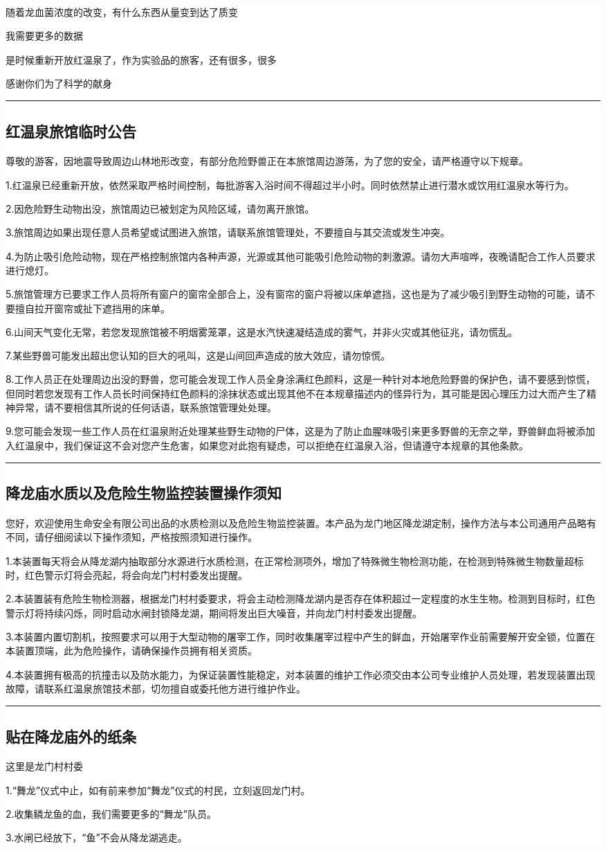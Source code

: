 随着龙血菌浓度的改变，有什么东西从量变到达了质变

我需要更多的数据

是时候重新开放红温泉了，作为实验品的旅客，还有很多，很多

感谢你们为了科学的献身

___

## 红温泉旅馆临时公告

尊敬的游客，因地震导致周边山林地形改变，有部分危险野兽正在本旅馆周边游荡，为了您的安全，请严格遵守以下规章。

1.红温泉已经重新开放，依然采取严格时间控制，每批游客入浴时间不得超过半小时。同时依然禁止进行潜水或饮用红温泉水等行为。

2.因危险野生动物出没，旅馆周边已被划定为风险区域，请勿离开旅馆。

3.旅馆周边如果出现任意人员希望或试图进入旅馆，请联系旅馆管理处，不要擅自与其交流或发生冲突。

4.为防止吸引危险动物，现在严格控制旅馆内各种声源，光源或其他可能吸引危险动物的刺激源。请勿大声喧哗，夜晚请配合工作人员要求进行熄灯。

5.旅馆管理方已要求工作人员将所有窗户的窗帘全部合上，没有窗帘的窗户将被以床单遮挡，这也是为了减少吸引到野生动物的可能，请不要擅自拉开窗帘或扯下遮挡用的床单。

6.山间天气变化无常，若您发现旅馆被不明烟雾笼罩，这是水汽快速凝结造成的雾气，并非火灾或其他征兆，请勿慌乱。

7.某些野兽可能发出超出您认知的巨大的吼叫，这是山间回声造成的放大效应，请勿惊慌。

8.工作人员正在处理周边出没的野兽，您可能会发现工作人员全身涂满红色颜料，这是一种针对本地危险野兽的保护色，请不要感到惊慌，但同时若您发现有工作人员长时间保持红色颜料的涂抹状态或出现其他不在本规章描述内的怪异行为，其可能是因心理压力过大而产生了精神异常，请不要相信其所说的任何话语，联系旅馆管理处处理。

9.您可能会发现一些工作人员在红温泉附近处理某些野生动物的尸体，这是为了防止血腥味吸引来更多野兽的无奈之举，野兽鲜血将被添加入红温泉中，我们保证这不会对您产生危害，如果您对此抱有疑虑，可以拒绝在红温泉入浴，但请遵守本规章的其他条款。

___

## 降龙庙水质以及危险生物监控装置操作须知

您好，欢迎使用生命安全有限公司出品的水质检测以及危险生物监控装置。本产品为龙门地区降龙湖定制，操作方法与本公司通用产品略有不同，请仔细阅读以下操作须知，严格按照须知进行操作。

1.本装置每天将会从降龙湖内抽取部分水源进行水质检测，在正常检测项外，增加了特殊微生物检测功能，在检测到特殊微生物数量超标时，红色警示灯将会亮起，将会向龙门村村委发出提醒。

2.本装置装有危险生物检测器，根据龙门村村委要求，将会主动检测降龙湖内是否存在体积超过一定程度的水生生物。检测到目标时，红色警示灯将持续闪烁，同时启动水闸封锁降龙湖，期间将发出巨大噪音，并向龙门村村委发出提醒。

3.本装置内置切割机，按照要求可以用于大型动物的屠宰工作，同时收集屠宰过程中产生的鲜血，开始屠宰作业前需要解开安全锁，位置在本装置顶端，此为危险操作，请确保操作员拥有相关资质。

4.本装置拥有极高的抗撞击以及防水能力，为保证装置性能稳定，对本装置的维护工作必须交由本公司专业维护人员处理，若发现装置出现故障，请联系红温泉旅馆技术部，切勿擅自或委托他方进行维护作业。

___

## 贴在降龙庙外的纸条

这里是龙门村村委

1.“舞龙”仪式中止，如有前来参加“舞龙”仪式的村民，立刻返回龙门村。

2.收集鳞龙鱼的血，我们需要更多的“舞龙”队员。

3.水闸已经放下，“鱼”不会从降龙湖逃走。
